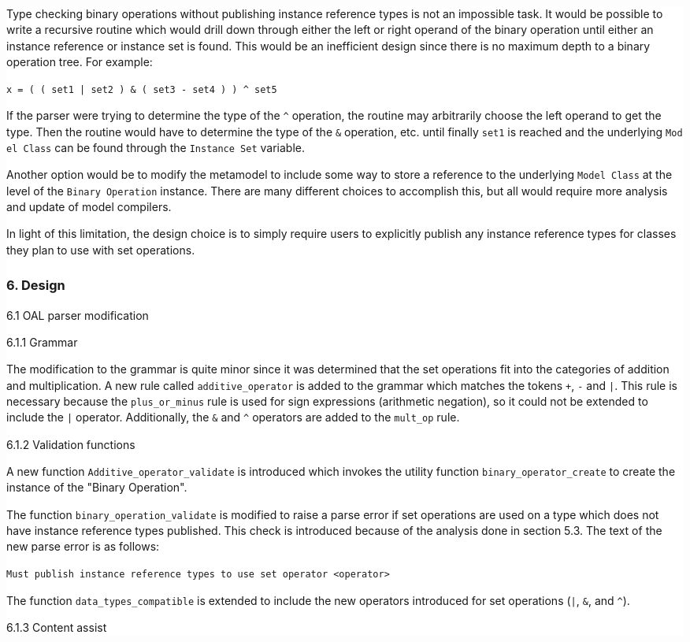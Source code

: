 Type checking binary operations without publishing instance reference types is
not an impossible task. It would be possible to write a recursive routine which
would drill down through either the left or right operand of the binary
operation until either an instance reference or instance set is found. This
would be an inefficient design since there is no maximum depth to a binary
operation tree. For example:
```
x = ( ( set1 | set2 ) & ( set3 - set4 ) ) ^ set5
```
If the parser were trying to determine the type of the `^` operation, the
routine may arbitrarily choose the left operand to get the type. Then the
routine would have to determine the type of the `&` operation, etc. until
finally `set1` is reached and the underlying `Model Class` can be found through
the `Instance Set` variable.

Another option would be to modify the metamodel to include some way to store a
reference to the underlying `Model Class` at the level of the `Binary Operation`
instance. There are many different choices to accomplish this, but all would
require more analysis and update of model compilers.

In light of this limitation, the design choice is to simply require users to
explicitly publish any instance reference types for classes they plan to use
with set operations.

### 6. Design

6.1 OAL parser modification

6.1.1 Grammar

The modification to the grammar is quite minor since it was determined that the
set operations fit into the categories of addition and multiplication. A new
rule called `additive_operator` is added to the grammar which matches the
tokens `+`, `-` and `|`. This rule is necessary because the `plus_or_minus`
rule is used for sign expressions (arithmetic negation), so it could not be
extended to include the `|` operator. Additionally, the `&` and `^` operators
are added to the `mult_op` rule.

6.1.2 Validation functions

A new function `Additive_operator_validate` is introduced which invokes the
utility function `binary_operator_create` to create the instance of the "Binary
Operation".

The function `binary_operation_validate` is modified to raise a parse error if
set operations are used on a type which does not have instance reference types
published. This check is introduced because of the analysis done in section
5.3. The text of the new parse error is as follows:
```
Must publish instance reference types to use set operator <operator>
```

The function `data_types_compatible` is extended to include the new operators
introduced for set operations (`|`, `&`, and `^`).

6.1.3 Content assist
